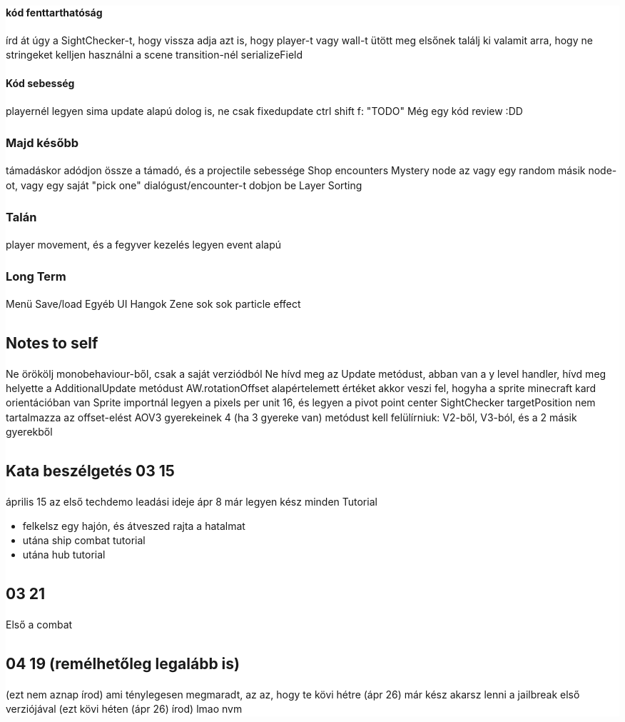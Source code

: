 #### kód fenttarthatóság
írd át úgy a SightChecker-t, hogy vissza adja azt is, hogy player-t vagy wall-t ütött meg elsőnek
találj ki valamit arra, hogy ne stringeket kelljen használni a scene transition-nél
serializeField

#### Kód sebesség
playernél legyen sima update alapú dolog is, ne csak fixedupdate
ctrl shift f: "TODO"
Még egy kód review :DD
### Majd később
támadáskor adódjon össze a támadó, és a projectile sebessége
Shop encounters
Mystery node az vagy egy random másik node-ot, vagy egy saját "pick one" dialógust/encounter-t dobjon be 
Layer Sorting
### Talán
player movement, és a fegyver kezelés legyen event alapú
### Long Term
Menü
Save/load
Egyéb UI
Hangok
Zene
sok sok particle effect
## Notes to self
Ne örökölj monobehaviour-ből, csak a saját verziódból
Ne hívd meg az Update metódust, abban van a y level handler, hívd meg helyette a AdditionalUpdate metódust
AW.rotationOffset alapértelemett értéket akkor veszi fel, hogyha a sprite minecraft kard orientációban van
Sprite importnál legyen a pixels per unit 16, és legyen a pivot point center
SightChecker targetPosition nem tartalmazza az offset-elést
AOV3 gyerekeinek 4 (ha 3 gyereke van) metódust kell felülírniuk: V2-ből, V3-ból, és a 2 másik gyerekből

## Kata beszélgetés 03 15
április 15 az első techdemo leadási ideje
ápr 8 már legyen kész minden
Tutorial 
 - felkelsz egy hajón, és átveszed rajta a hatalmat
 - utána ship combat tutorial
 - utána hub tutorial 

## 03 21 
Első a combat

## 04 19 (remélhetőleg legalább is)
(ezt nem aznap írod)
ami ténylegesen megmaradt, az az, hogy te kövi hétre (ápr 26) már kész akarsz lenni a jailbreak első verziójával
(ezt kövi héten (ápr 26) írod)
lmao nvm
